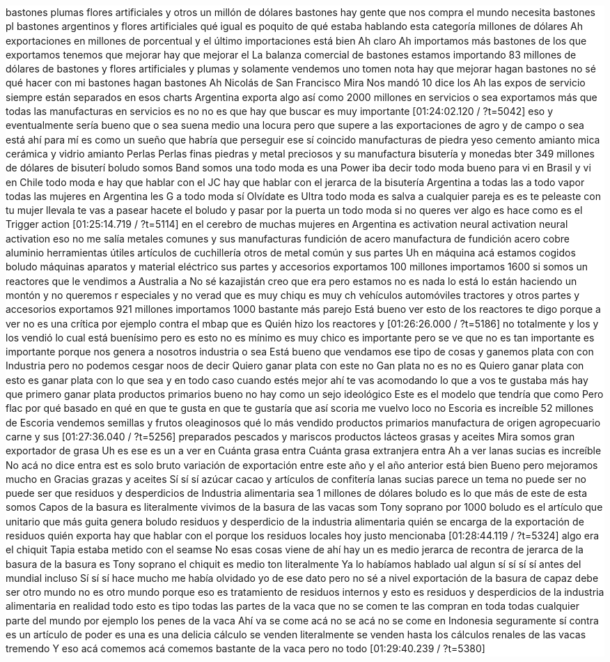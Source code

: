 bastones plumas flores artificiales y otros un millón de dólares bastones hay gente que nos compra el mundo necesita bastones pl bastones argentinos y flores artificiales qué igual es poquito de qué estaba hablando esta categoría millones de dólares Ah exportaciones en millones de porcentual y el último importaciones está bien Ah claro Ah importamos más bastones de los que exportamos tenemos que mejorar hay que mejorar el La balanza comercial de bastones estamos importando 83 millones de dólares de bastones y flores artificiales y plumas y solamente vendemos uno tomen nota hay que mejorar hagan bastones no sé qué hacer con mi bastones hagan bastones Ah Nicolás de San Francisco Mira Nos mandó 10 dice los Ah las expos de servicio siempre están separados en esos charts Argentina exporta algo así como 2000 millones en servicios o sea exportamos más que todas las manufacturas en servicios es no no es que hay que buscar es muy importante 
[01:24:02.120 / ?t=5042]
eso y eventualmente sería bueno que o sea suena medio una locura pero que supere a las exportaciones de agro y de campo o sea está ahí para mí es como un sueño que habría que perseguir ese sí coincido manufacturas de piedra yeso cemento amianto mica cerámica y vidrio amianto Perlas Perlas finas piedras y metal preciosos y su manufactura bisutería y monedas bter 349 millones de dólares de bisuterí boludo somos Band somos una todo moda es una Power iba decir todo moda bueno para vi en Brasil y vi en Chile todo moda e hay que hablar con el JC hay que hablar con el jerarca de la bisutería Argentina a todas las a todo vapor todas las mujeres en Argentina les G a todo moda sí Olvídate es Ultra todo moda es salva a cualquier pareja es es te peleaste con tu mujer llevala te vas a pasear hacete el boludo y pasar por la puerta un todo moda si no queres ver algo es hace como es el Trigger action 
[01:25:14.719 / ?t=5114]
en el cerebro de muchas mujeres en Argentina es activation neural activation neural activation eso no me salía metales comunes y sus manufacturas fundición de acero manufactura de fundición acero cobre aluminio herramientas útiles artículos de cuchillería otros de metal común y sus partes Uh en máquina acá estamos cogidos boludo máquinas aparatos y material eléctrico sus partes y accesorios exportamos 100 millones importamos 1600 si somos un reactores que le vendimos a Australia a No sé kazajistán creo que era pero estamos no es nada lo está lo están haciendo un montón y no queremos r especiales y no verad que es muy chiqu es muy ch vehículos automóviles tractores y otros partes y accesorios exportamos 921 millones importamos 1000 bastante más parejo Está bueno ver esto de los reactores te digo porque a ver no es una crítica por ejemplo contra el mbap que es Quién hizo los reactores y 
[01:26:26.000 / ?t=5186]
no totalmente y los y los vendió lo cual está buenísimo pero es esto no es mínimo es muy chico es importante pero se ve que no es tan importante es importante porque nos genera a nosotros industria o sea Está bueno que vendamos ese tipo de cosas y ganemos plata con con Industria pero no podemos cesgar noos de decir Quiero ganar plata con este no Gan plata no es no es Quiero ganar plata con esto es ganar plata con lo que sea y en todo caso cuando estés mejor ahí te vas acomodando lo que a vos te gustaba más hay que primero ganar plata productos primarios bueno no hay como un sejo ideológico Este es el modelo que tendría que como Pero flac por qué basado en qué en que te gusta en que te gustaría que así scoria me vuelvo loco no Escoria es increíble 52 millones de Escoria vendemos semillas y frutos oleaginosos qué lo más vendido productos primarios manufactura de origen agropecuario carne y sus 
[01:27:36.040 / ?t=5256]
preparados pescados y mariscos productos lácteos grasas y aceites Mira somos gran exportador de grasa Uh es ese es un a ver en Cuánta grasa entra Cuánta grasa extranjera entra Ah a ver lanas sucias es increíble No acá no dice entra est es solo bruto variación de exportación entre este año y el año anterior está bien Bueno pero mejoramos mucho en Gracias grazas y aceites Sí sí sí azúcar cacao y artículos de confitería lanas sucias parece un tema no puede ser no puede ser que residuos y desperdicios de Industria alimentaria sea 1 millones de dólares boludo es lo que más de este de esta somos Capos de la basura es literalmente vivimos de la basura de las vacas som Tony soprano por 1000 boludo es el artículo que unitario que más guita genera boludo residuos y desperdicio de la industria alimentaria quién se encarga de la exportación de residuos quién exporta hay que hablar con el porque los residuos locales hoy justo mencionaba 
[01:28:44.119 / ?t=5324]
algo era el chiquit Tapia estaba metido con el seamse No esas cosas viene de ahí hay un es medio jerarca de recontra de jerarca de la basura de la basura es Tony soprano el chiquit es medio ton literalmente Ya lo habíamos hablado ual algun sí sí sí sí antes del mundial incluso Sí sí sí hace mucho me había olvidado yo de ese dato pero no sé a nivel exportación de la basura de capaz debe ser otro mundo no es otro mundo porque eso es tratamiento de residuos internos y esto es residuos y desperdicios de la industria alimentaria en realidad todo esto es tipo todas las partes de la vaca que no se comen te las compran en toda todas cualquier parte del mundo por ejemplo los penes de la vaca Ahí va se come acá no se acá no se come en Indonesia seguramente sí contra es un artículo de poder es una es una delicia cálculo se venden literalmente se venden hasta los cálculos renales de las vacas tremendo Y eso acá comemos acá comemos bastante de la vaca pero no todo 
[01:29:40.239 / ?t=5380]